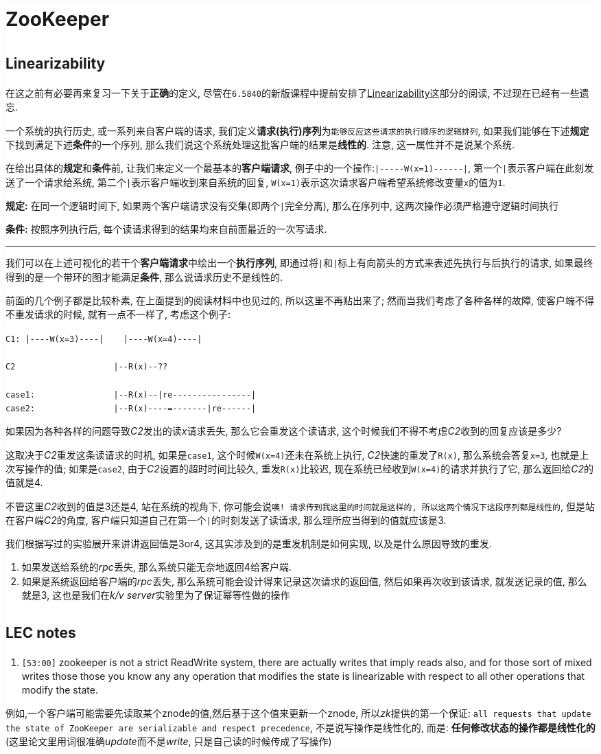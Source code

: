 # ZooKeeper

## Linearizability

在这之前有必要再来复习一下关于**正确**的定义, 尽管在`6.5840`的新版课程中提前安排了[Linearizability](https://anishathalye.com/testing-distributed-systems-for-linearizability/)这部分的阅读, 不过现在已经有一些遗忘.

一个系统的执行历史, 或一系列来自客户端的请求, 我们定义**请求(执行)序列**为`能够反应这些请求的执行顺序的逻辑排列`, 如果我们能够在下述**规定**下找到满足下述**条件**的一个序列, 那么我们说这个系统处理这批客户端的结果是**线性的**. 注意, 这一属性并不是说某个系统.

在给出具体的**规定**和**条件**前, 让我们来定义一个最基本的**客户端请求**, 例子中的一个操作:`|-----W(x=1)------|`, 第一个`|`表示客户端在此刻发送了一个请求给系统, 第二个`|`表示客户端收到来自系统的回复, `W(x=1)`表示这次请求客户端希望系统修改变量`x`的值为`1`.

**规定:** 在同一个逻辑时间下, 如果两个客户端请求没有交集(即两个`|`完全分离), 那么在序列中, 这两次操作必须严格遵守逻辑时间执行

**条件:** 按照序列执行后, 每个读请求得到的结果均来自前面最近的一次写请求.

---

我们可以在上述可视化的若干个**客户端请求**中绘出一个**执行序列**, 即通过将`|`和`|`标上有向箭头的方式来表述先执行与后执行的请求, 如果最终得到的是一个带环的图才能满足**条件**, 那么说请求历史不是线性的.

前面的几个例子都是比较朴素, 在上面提到的阅读材料中也见过的, 所以这里不再贴出来了;  然而当我们考虑了各种各样的故障, 使客户端不得不重发请求的时候, 就有一点不一样了, 考虑这个例子:

```
C1: |----W(x=3)----|    |----W(x=4)----|

C2                    |--R(x)--??

case1:                |--R(x)--|re----------------|
case2:                |--R(x)----=-------|re------|
```

如果因为各种各样的问题导致*C2*发出的读*x*请求丢失, 那么它会重发这个读请求, 这个时候我们不得不考虑*C2*收到的回复应该是多少?

这取决于*C2*重发这条读请求的时机, 如果是`case1`, 这个时候`W(x=4)`还未在系统上执行, *C2*快速的重发了`R(x)`, 那么系统会答复`x=3`, 也就是上次写操作的值;  如果是`case2`, 由于*C2*设置的超时时间比较久, 重发`R(x)`比较迟, 现在系统已经收到`W(x=4)`的请求并执行了它, 那么返回给*C2*的值就是4.

不管这里*C2*收到的值是3还是4, 站在系统的视角下, 你可能会说`噢! 请求传到我这里的时间就是这样的, 所以这两个情况下这段序列都是线性的`, 但是站在客户端*C2*的角度, 客户端只知道自己在第一个`|`的时刻发送了读请求, 那么理所应当得到的值就应该是3.

我们根据写过的实验展开来讲讲返回值是3or4, 这其实涉及到的是重发机制是如何实现, 以及是什么原因导致的重发.

1. 如果发送给系统的*rpc*丢失, 那么系统只能无奈地返回4给客户端.
2. 如果是系统返回给客户端的*rpc*丢失, 那么系统可能会设计得来记录这次请求的返回值, 然后如果再次收到该请求, 就发送记录的值, 那么就是3, 这也是我们在*k/v server*实验里为了保证幂等性做的操作

## LEC notes

1. `[53:00]` zookeeper is not a strict ReadWrite system, there are actually writes that imply reads also, and for those sort of mixed writes those those you know any any operation that modifies the state is linearizable with respect to all other operations that modify the state.

例如,一个客户端可能需要先读取某个znode的值,然后基于这个值来更新一个znode, 所以*zk*提供的第一个保证: `all requests that update the state of ZooKeeper are serializable and respect precedence`, 不是说写操作是线性化的, 而是: **任何修改状态的操作都是线性化的**  (这里论文里用词很准确*update*而不是*write*, 只是自己读的时候传成了写操作)
